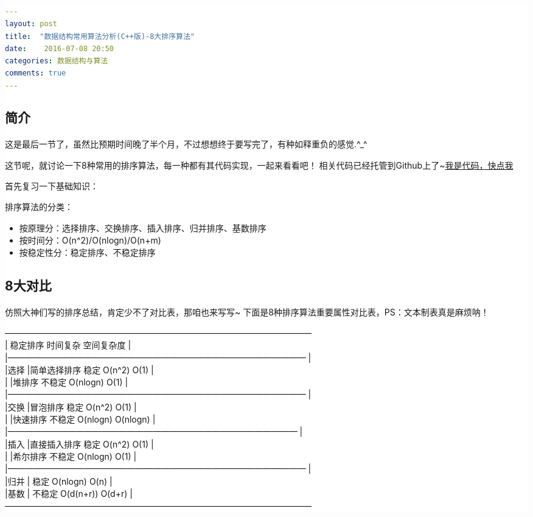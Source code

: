 ```yaml
---
layout: post
title:  "数据结构常用算法分析(C++版)-8大排序算法"
date:    2016-07-08 20:50
categories: 数据结构与算法
comments: true
---
```


## 简介

这是最后一节了，虽然比预期时间晚了半个月，不过想想终于要写完了，有种如释重负的感觉.^_^

这节呢，就讨论一下8种常用的排序算法，每一种都有其代码实现，一起来看看吧！
相关代码已经托管到Github上了~[我是代码，快点我](https://github.com/xnzaa/DataStructure-Algorithm/tree/master/Sort_)

首先复习一下基础知识：

排序算法的分类：

 * 按原理分：选择排序、交换排序、插入排序、归并排序、基数排序
 * 按时间分：O(n^2)/O(nlogn)/O(n+m)
 * 按稳定性分：稳定排序、不稳定排序

## 8大对比

仿照大神们写的排序总结，肯定少不了对比表，那咱也来写写~
下面是8种排序算法重要属性对比表，PS：文本制表真是麻烦呐！

————————————————————————————————————<br />
|			稳定排序	时间复杂	空间复杂度	|<br />
|———————————————————————————————————	|<br />
|选择	|简单选择排序	稳定		O(n^2)		O(1)		|<br />
|	|堆排序		不稳定		O(nlogn)	O(1)		|<br />
|———————————————————————————————————	|<br />
|交换	|冒泡排序	稳定		O(n^2)		O(1)		|<br />
|	|快速排序	不稳定		O(nlogn)	O(nlogn)	|<br />
|——————————————————————————————————	|<br />
|插入	|直接插入排序	稳定		O(n^2)		O(1)		|<br />
|	|希尔排序	不稳定		O(nlogn)	O(1)		|<br />
|———————————————————————————————————	|<br />	
|归并	|		稳定		O(nlogn)	O(n)		|<br />
|基数	|		不稳定		O(d(n+r))	O(d+r)		|<br />
————————————————————————————————————
